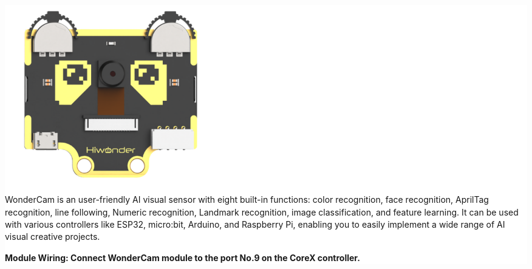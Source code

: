 <img class="common_img" src="../_static/media/chapter_4/section_4/07/image3.png" style="width:350px;"/>

WonderCam is an user-friendly AI visual sensor with eight built-in functions: color recognition, face recognition, AprilTag recognition, line following, Numeric recognition, Landmark recognition, image classification, and feature learning. It can be used with various controllers like ESP32, micro:bit, Arduino, and Raspberry Pi, enabling you to easily implement a wide range of AI visual creative projects.

**Module Wiring: Connect WonderCam module to the port No.9 on the CoreX controller.**
